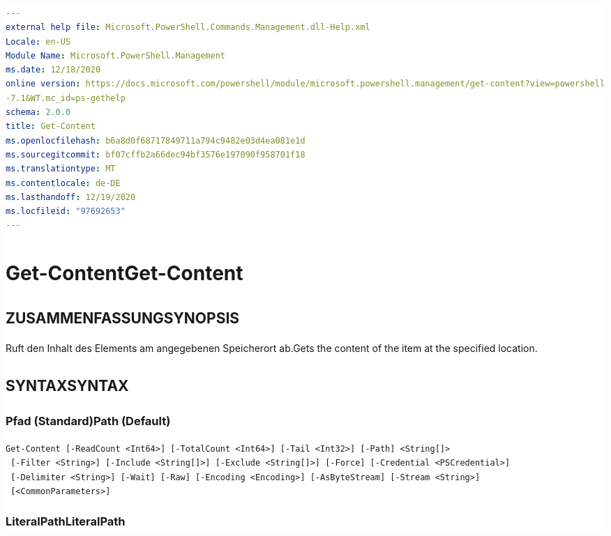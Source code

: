 ```yaml
---
external help file: Microsoft.PowerShell.Commands.Management.dll-Help.xml
Locale: en-US
Module Name: Microsoft.PowerShell.Management
ms.date: 12/18/2020
online version: https://docs.microsoft.com/powershell/module/microsoft.powershell.management/get-content?view=powershell-7.1&WT.mc_id=ps-gethelp
schema: 2.0.0
title: Get-Content
ms.openlocfilehash: b6a8d0f68717849711a794c9482e03d4ea081e1d
ms.sourcegitcommit: bf07cffb2a66dec94bf3576e197090f958701f18
ms.translationtype: MT
ms.contentlocale: de-DE
ms.lasthandoff: 12/19/2020
ms.locfileid: "97692653"
---
```

# <span data-ttu-id="37ee2-102">Get-Content</span><span class="sxs-lookup"><span data-stu-id="37ee2-102">Get-Content</span></span>

## <span data-ttu-id="37ee2-103">ZUSAMMENFASSUNG</span><span class="sxs-lookup"><span data-stu-id="37ee2-103">SYNOPSIS</span></span>
<span data-ttu-id="37ee2-104">Ruft den Inhalt des Elements am angegebenen Speicherort ab.</span><span class="sxs-lookup"><span data-stu-id="37ee2-104">Gets the content of the item at the specified location.</span></span>

## <span data-ttu-id="37ee2-105">SYNTAX</span><span class="sxs-lookup"><span data-stu-id="37ee2-105">SYNTAX</span></span>

### <span data-ttu-id="37ee2-106">Pfad (Standard)</span><span class="sxs-lookup"><span data-stu-id="37ee2-106">Path (Default)</span></span>

```
Get-Content [-ReadCount <Int64>] [-TotalCount <Int64>] [-Tail <Int32>] [-Path] <String[]>
 [-Filter <String>] [-Include <String[]>] [-Exclude <String[]>] [-Force] [-Credential <PSCredential>]
 [-Delimiter <String>] [-Wait] [-Raw] [-Encoding <Encoding>] [-AsByteStream] [-Stream <String>]
 [<CommonParameters>]
```

### <span data-ttu-id="37ee2-107">LiteralPath</span><span class="sxs-lookup"><span data-stu-id="37ee2-107">LiteralPath</span></span>
